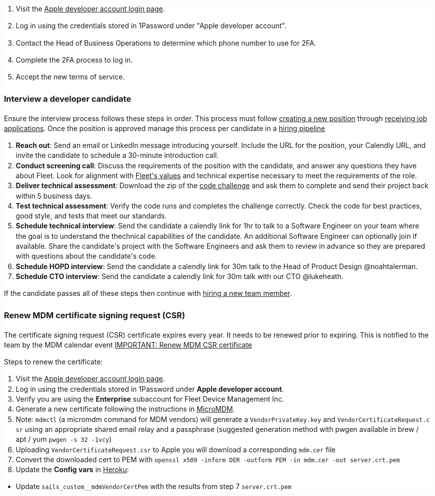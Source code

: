 1. Visit the [Apple developer account login page](https://appleid.apple.com/account?appId=632&returnUrl=https%3A%2F%2Fdeveloper.apple.com%2Fcontact%2F).

2. Log in using the credentials stored in 1Password under "Apple developer account".

3. Contact the Head of Business Operations to determine which phone number to use for 2FA.

4. Complete the 2FA process to log in.

5. Accept the new terms of service.

### Interview a developer candidate

Ensure the interview process follows these steps in order. This process must follow [creating a new position](https://fleetdm.com/handbook/company/leadership#creating-a-new-position) through [receiving job applications](https://fleetdm.com/handbook/company/leadership#receiving-job-applications). Once the position is approved manage this process per candidate in a [hiring pipeline](https://drive.google.com/drive/folders/1dLZaor9dQmAxcxyU6prm-MWNd-C-U8_1?usp=drive_link)

1. **Reach out**: Send an email or LinkedIn message introducing yourself. Include the URL for the position, your Calendly URL, and invite the candidate to schedule a 30-minute introduction call.
2. **Conduct screening call**: Discuss the requirements of the position with the candidate, and answer any questions they have about Fleet. Look for alignment with [Fleet's values](https://fleetdm.com/handbook/company#values) and technical expertise necessary to meet the requirements of the role.
2. **Deliver technical assessment**: Download the zip of the [code challenge](https://github.com/fleetdm/wordgame) and ask them to complete and send their project back within 5 business days.
3. **Test technical assessment**: Verify the code runs and completes the challenge correctly. Check the code for best practices, good style, and tests that meet our standards.
5. **Schedule technical interview**: Send the candidate a calendly link for 1hr to talk to a Software Engineer on your team where the goal is to understand the thechnical capabilities of the candidate. An additional Software Engineer can optionally join if available. Share the candidate's project with the Software Engineers and ask them to review in advance so they are prepared with questions about the candidate's code.
6. **Schedule HOPD interview**: Send the candidate a calendly link for 30m talk to the Head of Product Design @noahtalerman.
7. **Schedule CTO interview**: Send the candidate a calendly link for 30m talk with our CTO @lukeheath.

If the candidate passes all of these steps then continue with [hiring a new team member](https://fleetdm.com/handbook/company/leadership#hiring-a-new-team-member).

### Renew MDM certificate signing request (CSR) 
The certificate signing request (CSR) certificate expires every year. It needs to be renewed prior to expiring. This is notified to the team by the MDM calendar event [IMPORTANT: Renew MDM CSR certificate](https://calendar.google.com/calendar/u/0/r/eventedit/MmdqNTY4dG9nbWZycnNxbDBzYjQ5dGplM2FfMjAyNDA5MDlUMTczMDAwWiBjXzMyMjM3NjgyZGRlOThlMzI4MjVhNTY1ZDEyZjk0MDEyNmNjMWI0ZDljYjZjNjgyYzQ2MjcxZGY0N2UzNjM5NDZAZw)

Steps to renew the certificate:

1. Visit the [Apple developer account login page](https://appleid.apple.com/account?appId=632&returnUrl=https%3A%2F%2Fdeveloper.apple.com%2Fcontact%2F).
2. Log in using the credentials stored in 1Password under **Apple developer account**.
3. Verify you are using the **Enterprise** subaccount for Fleet Device Management Inc.
4. Generate a new certificate following the instructions in [MicroMDM](https://github.com/micromdm/micromdm/blob/c7e70b94d0cfc7710e5c92be20d4534d9d5a0640/docs/user-guide/quickstart.md?plain=1#L103-L118).
5. Note: `mdmctl` (a micromdm command for MDM vendors) will generate a `VendorPrivateKey.key` and `VendorCertificateRequest.csr` using an appropriate shared email relay and a passphrase (suggested generation method with pwgen available in brew / apt / yum `pwgen -s 32 -1vcy`)
6. Uploading `VendorCertificateRequest.csr` to Apple you will download a corresponding `mdm.cer` file
7. Convert the downloaded cert to PEM with `openssl x509 -inform DER -outform PEM -in mdm.cer -out server.crt.pem`
8. Update the **Config vars** in [Heroku](https://dashboard.heroku.com/apps/production-fleetdm-website/settings):
* Update `sails_custom__mdmVendorCertPem` with the results from step 7 `server.crt.pem`